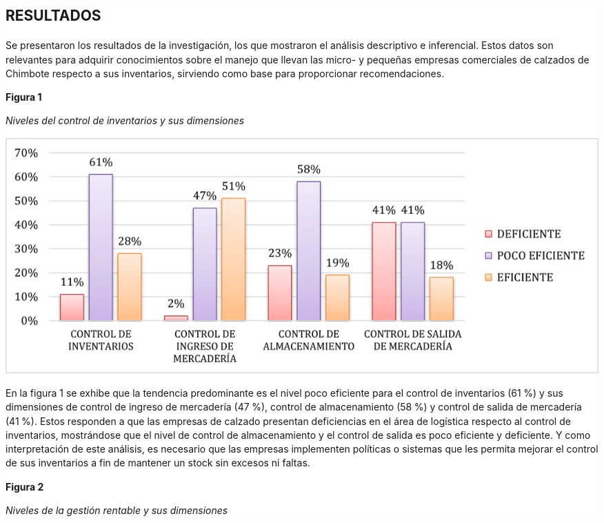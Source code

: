 ## RESULTADOS

Se presentaron los resultados de la investigación, los que mostraron el análisis descriptivo e
inferencial. Estos datos son relevantes para adquirir conocimientos sobre el manejo que llevan las
micro- y pequeñas empresas comerciales de calzados de Chimbote respecto a sus inventarios, sirviendo
como base para proporcionar recomendaciones.

**Figura 1**

*Niveles del control de inventarios y sus dimensiones*

![Niveles del control de inventarios y sus dimensiones](../../assets/image/art11_Imagen1.png)

En la figura 1 se exhibe que la tendencia predominante es el nivel poco eficiente para el control de
inventarios (61 %) y sus dimensiones de control de ingreso de mercadería (47 %), control de
almacenamiento (58 %) y control de salida de mercadería (41 %). Estos responden a que las empresas de
calzado presentan deficiencias en el área de logística respecto al control de inventarios, mostrándose
que el nivel de control de almacenamiento y el control de salida es poco eficiente y deficiente. Y como
interpretación de este análisis, es necesario que las empresas implementen políticas o sistemas que les
permita mejorar el control de sus inventarios a fin de mantener un stock sin excesos ni faltas.

**Figura 2**

*Niveles de la gestión rentable y sus dimensiones*
